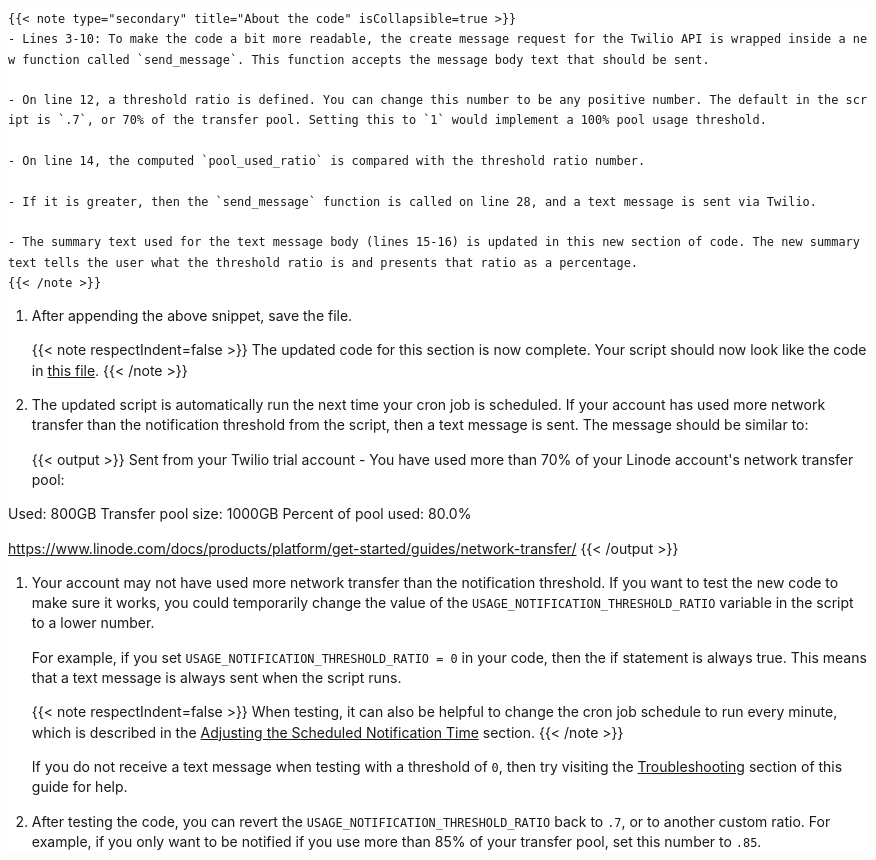     {{< note type="secondary" title="About the code" isCollapsible=true >}}
    - Lines 3-10: To make the code a bit more readable, the create message request for the Twilio API is wrapped inside a new function called `send_message`. This function accepts the message body text that should be sent.

    - On line 12, a threshold ratio is defined. You can change this number to be any positive number. The default in the script is `.7`, or 70% of the transfer pool. Setting this to `1` would implement a 100% pool usage threshold.

    - On line 14, the computed `pool_used_ratio` is compared with the threshold ratio number.

    - If it is greater, then the `send_message` function is called on line 28, and a text message is sent via Twilio.

    - The summary text used for the text message body (lines 15-16) is updated in this new section of code. The new summary text tells the user what the threshold ratio is and presents that ratio as a percentage.
    {{< /note >}}

1. After appending the above snippet, save the file.

    {{< note respectIndent=false >}}
The updated code for this section is now complete. Your script should now look like the code in [this file](transfer-pool-notification-with-threshold-twilio.py).
{{< /note >}}

1. The updated script is automatically run the next time your cron job is scheduled. If your account has used more network transfer than the notification threshold from the script, then a text message is sent. The message should be similar to:

    {{< output >}}
Sent from your Twilio trial account - You have used more than 70% of your Linode account's network transfer pool:

Used: 800GB
Transfer pool size: 1000GB
Percent of pool used: 80.0%

https://www.linode.com/docs/products/platform/get-started/guides/network-transfer/
{{< /output >}}

1. Your account may not have used more network transfer than the notification threshold. If you want to test the new code to make sure it works, you could temporarily change the value of the `USAGE_NOTIFICATION_THRESHOLD_RATIO` variable in the script to a lower number.

    For example, if you set `USAGE_NOTIFICATION_THRESHOLD_RATIO = 0` in your code, then the if statement is always true. This means that a text message is always sent when the script runs.

    {{< note respectIndent=false >}}
When testing, it can also be helpful to change the cron job schedule to run every minute, which is described in the [Adjusting the Scheduled Notification Time](#optional-adjusting-the-scheduled-notification-time) section.
{{< /note >}}

    If you do not receive a text message when testing with a threshold of `0`, then try visiting the [Troubleshooting](#troubleshooting) section of this guide for help.

1. After testing the code, you can revert the `USAGE_NOTIFICATION_THRESHOLD_RATIO` back to `.7`, or to another custom ratio. For example, if you only want to be notified if you use more than 85% of your transfer pool, set this number to `.85`.
